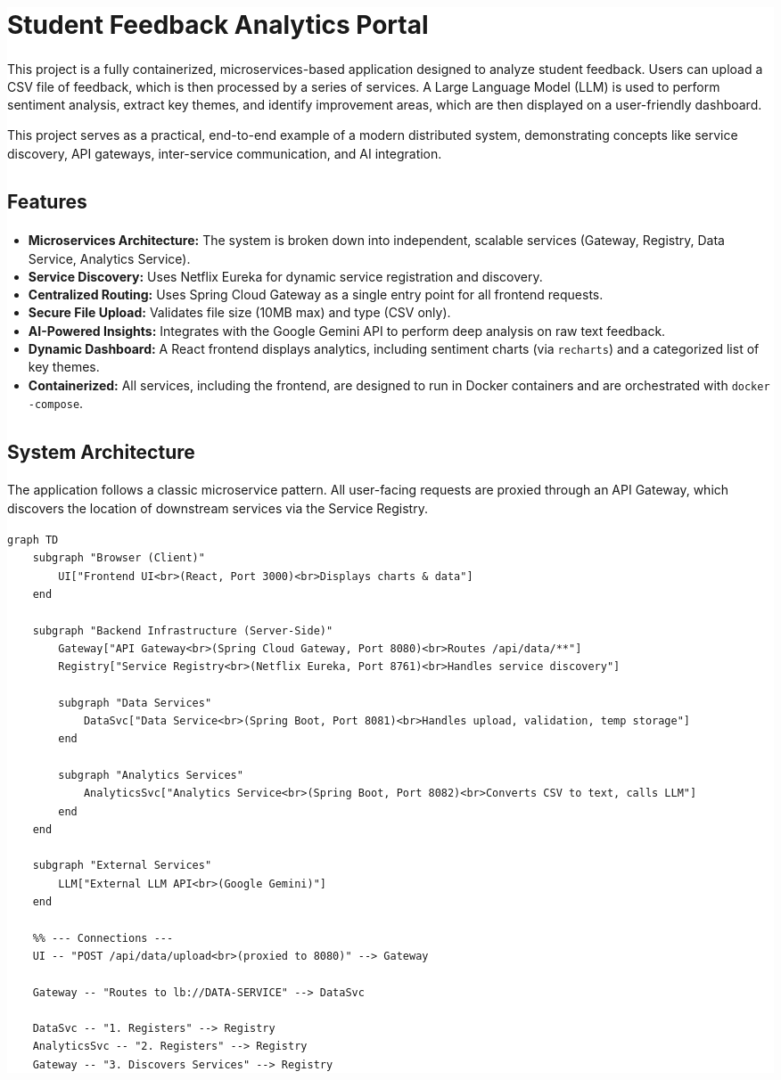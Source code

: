 # Student Feedback Analytics Portal

This project is a fully containerized, microservices-based application designed to analyze student feedback. Users can upload a CSV file of feedback, which is then processed by a series of services. A Large Language Model (LLM) is used to perform sentiment analysis, extract key themes, and identify improvement areas, which are then displayed on a user-friendly dashboard.

This project serves as a practical, end-to-end example of a modern distributed system, demonstrating concepts like service discovery, API gateways, inter-service communication, and AI integration.

## Features

* **Microservices Architecture:** The system is broken down into independent, scalable services (Gateway, Registry, Data Service, Analytics Service).
* **Service Discovery:** Uses Netflix Eureka for dynamic service registration and discovery.
* **Centralized Routing:** Uses Spring Cloud Gateway as a single entry point for all frontend requests.
* **Secure File Upload:** Validates file size (10MB max) and type (CSV only).
* **AI-Powered Insights:** Integrates with the Google Gemini API to perform deep analysis on raw text feedback.
* **Dynamic Dashboard:** A React frontend displays analytics, including sentiment charts (via `recharts`) and a categorized list of key themes.
* **Containerized:** All services, including the frontend, are designed to run in Docker containers and are orchestrated with `docker-compose`.

## System Architecture

The application follows a classic microservice pattern. All user-facing requests are proxied through an API Gateway, which discovers the location of downstream services via the Service Registry.

```mermaid
graph TD
    subgraph "Browser (Client)"
        UI["Frontend UI<br>(React, Port 3000)<br>Displays charts & data"]
    end

    subgraph "Backend Infrastructure (Server-Side)"
        Gateway["API Gateway<br>(Spring Cloud Gateway, Port 8080)<br>Routes /api/data/**"]
        Registry["Service Registry<br>(Netflix Eureka, Port 8761)<br>Handles service discovery"]
        
        subgraph "Data Services"
            DataSvc["Data Service<br>(Spring Boot, Port 8081)<br>Handles upload, validation, temp storage"]
        end

        subgraph "Analytics Services"
            AnalyticsSvc["Analytics Service<br>(Spring Boot, Port 8082)<br>Converts CSV to text, calls LLM"]
        end
    end

    subgraph "External Services"
        LLM["External LLM API<br>(Google Gemini)"]
    end

    %% --- Connections ---
    UI -- "POST /api/data/upload<br>(proxied to 8080)" --> Gateway
    
    Gateway -- "Routes to lb://DATA-SERVICE" --> DataSvc
    
    DataSvc -- "1. Registers" --> Registry
    AnalyticsSvc -- "2. Registers" --> Registry
    Gateway -- "3. Discovers Services" --> Registry
```